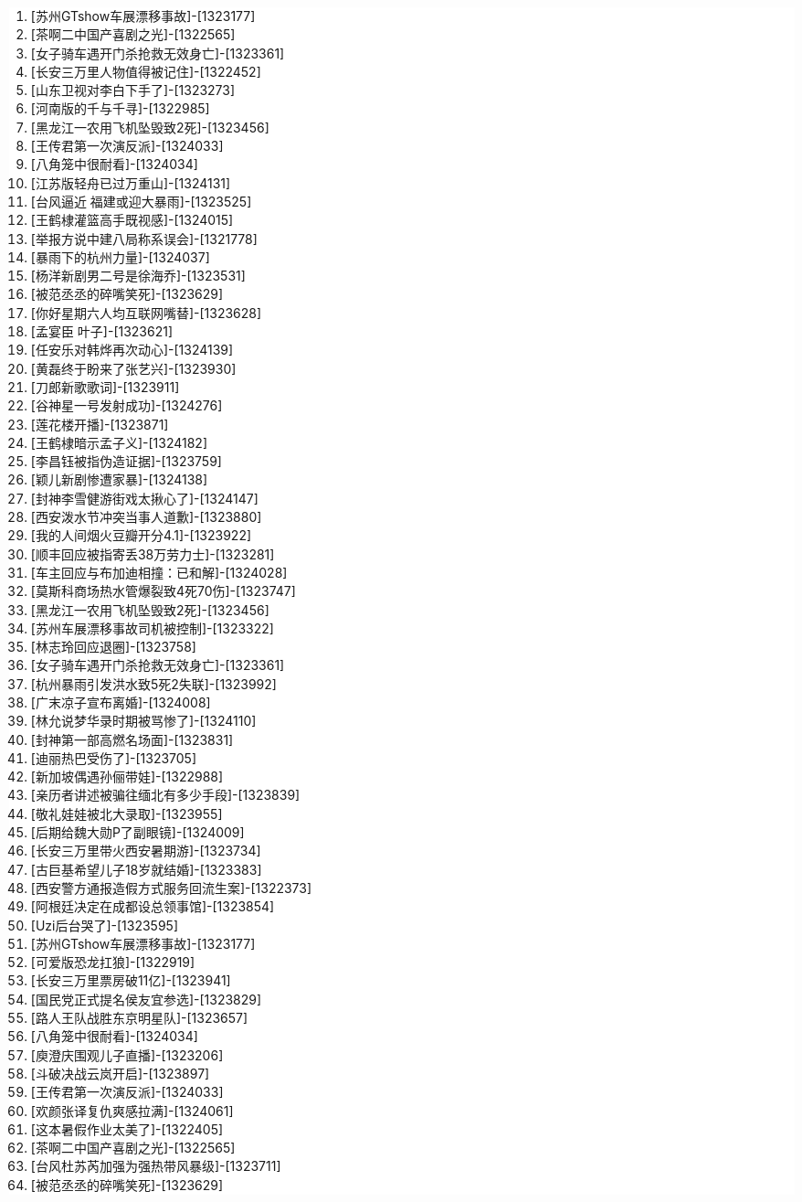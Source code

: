 1. [苏州GTshow车展漂移事故]-[1323177]
1. [茶啊二中国产喜剧之光]-[1322565]
1. [女子骑车遇开门杀抢救无效身亡]-[1323361]
1. [长安三万里人物值得被记住]-[1322452]
1. [山东卫视对李白下手了]-[1323273]
1. [河南版的千与千寻]-[1322985]
1. [黑龙江一农用飞机坠毁致2死]-[1323456]
1. [王传君第一次演反派]-[1324033]
1. [八角笼中很耐看]-[1324034]
1. [江苏版轻舟已过万重山]-[1324131]
1. [台风逼近 福建或迎大暴雨]-[1323525]
1. [王鹤棣灌篮高手既视感]-[1324015]
1. [举报方说中建八局称系误会]-[1321778]
1. [暴雨下的杭州力量]-[1324037]
1. [杨洋新剧男二号是徐海乔]-[1323531]
1. [被范丞丞的碎嘴笑死]-[1323629]
1. [你好星期六人均互联网嘴替]-[1323628]
1. [孟宴臣 叶子]-[1323621]
1. [任安乐对韩烨再次动心]-[1324139]
1. [黄磊终于盼来了张艺兴]-[1323930]
1. [刀郎新歌歌词]-[1323911]
1. [谷神星一号发射成功]-[1324276]
1. [莲花楼开播]-[1323871]
1. [王鹤棣暗示孟子义]-[1324182]
1. [李昌钰被指伪造证据]-[1323759]
1. [颖儿新剧惨遭家暴]-[1324138]
1. [封神李雪健游街戏太揪心了]-[1324147]
1. [西安泼水节冲突当事人道歉]-[1323880]
1. [我的人间烟火豆瓣开分4.1]-[1323922]
1. [顺丰回应被指寄丢38万劳力士]-[1323281]
1. [车主回应与布加迪相撞：已和解]-[1324028]
1. [莫斯科商场热水管爆裂致4死70伤]-[1323747]
1. [黑龙江一农用飞机坠毁致2死]-[1323456]
1. [苏州车展漂移事故司机被控制]-[1323322]
1. [林志玲回应退圈]-[1323758]
1. [女子骑车遇开门杀抢救无效身亡]-[1323361]
1. [杭州暴雨引发洪水致5死2失联]-[1323992]
1. [广末凉子宣布离婚]-[1324008]
1. [林允说梦华录时期被骂惨了]-[1324110]
1. [封神第一部高燃名场面]-[1323831]
1. [迪丽热巴受伤了]-[1323705]
1. [新加坡偶遇孙俪带娃]-[1322988]
1. [亲历者讲述被骗往缅北有多少手段]-[1323839]
1. [敬礼娃娃被北大录取]-[1323955]
1. [后期给魏大勋P了副眼镜]-[1324009]
1. [长安三万里带火西安暑期游]-[1323734]
1. [古巨基希望儿子18岁就结婚]-[1323383]
1. [西安警方通报造假方式服务回流生案]-[1322373]
1. [阿根廷决定在成都设总领事馆]-[1323854]
1. [Uzi后台哭了]-[1323595]
1. [苏州GTshow车展漂移事故]-[1323177]
1. [可爱版恐龙扛狼]-[1322919]
1. [长安三万里票房破11亿]-[1323941]
1. [国民党正式提名侯友宜参选]-[1323829]
1. [路人王队战胜东京明星队]-[1323657]
1. [八角笼中很耐看]-[1324034]
1. [庾澄庆围观儿子直播]-[1323206]
1. [斗破决战云岚开启]-[1323897]
1. [王传君第一次演反派]-[1324033]
1. [欢颜张译复仇爽感拉满]-[1324061]
1. [这本暑假作业太美了]-[1322405]
1. [茶啊二中国产喜剧之光]-[1322565]
1. [台风杜苏芮加强为强热带风暴级]-[1323711]
1. [被范丞丞的碎嘴笑死]-[1323629]